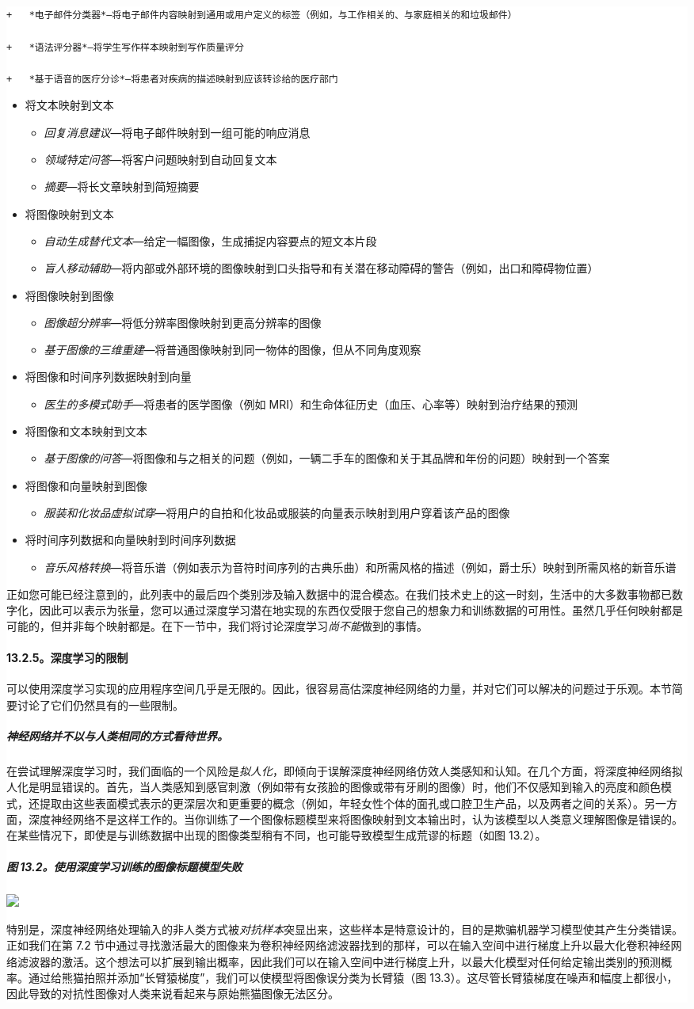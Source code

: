     +   *电子邮件分类器*—将电子邮件内容映射到通用或用户定义的标签（例如，与工作相关的、与家庭相关的和垃圾邮件）

    +   *语法评分器*—将学生写作样本映射到写作质量评分

    +   *基于语音的医疗分诊*—将患者对疾病的描述映射到应该转诊给的医疗部门

+   将文本映射到文本

    +   *回复消息建议*—将电子邮件映射到一组可能的响应消息

    +   *领域特定问答*—将客户问题映射到自动回复文本

    +   *摘要*—将长文章映射到简短摘要

+   将图像映射到文本

    +   *自动生成替代文本*—给定一幅图像，生成捕捉内容要点的短文本片段

    +   *盲人移动辅助*—将内部或外部环境的图像映射到口头指导和有关潜在移动障碍的警告（例如，出口和障碍物位置）

+   将图像映射到图像

    +   *图像超分辨率*—将低分辨率图像映射到更高分辨率的图像

    +   *基于图像的三维重建*—将普通图像映射到同一物体的图像，但从不同角度观察

+   将图像和时间序列数据映射到向量

    +   *医生的多模式助手*—将患者的医学图像（例如 MRI）和生命体征历史（血压、心率等）映射到治疗结果的预测

+   将图像和文本映射到文本

    +   *基于图像的问答*—将图像和与之相关的问题（例如，一辆二手车的图像和关于其品牌和年份的问题）映射到一个答案

+   将图像和向量映射到图像

    +   *服装和化妆品虚拟试穿*—将用户的自拍和化妆品或服装的向量表示映射到用户穿着该产品的图像

+   将时间序列数据和向量映射到时间序列数据

    +   *音乐风格转换*—将音乐谱（例如表示为音符时间序列的古典乐曲）和所需风格的描述（例如，爵士乐）映射到所需风格的新音乐谱

正如您可能已经注意到的，此列表中的最后四个类别涉及输入数据中的混合模态。在我们技术史上的这一时刻，生活中的大多数事物都已数字化，因此可以表示为张量，您可以通过深度学习潜在地实现的东西仅受限于您自己的想象力和训练数据的可用性。虽然几乎任何映射都是可能的，但并非每个映射都是。在下一节中，我们将讨论深度学习*尚不能*做到的事情。

#### 13.2.5。深度学习的限制

可以使用深度学习实现的应用程序空间几乎是无限的。因此，很容易高估深度神经网络的力量，并对它们可以解决的问题过于乐观。本节简要讨论了它们仍然具有的一些限制。

##### 神经网络并不以与人类相同的方式看待世界。

在尝试理解深度学习时，我们面临的一个风险是*拟人化*，即倾向于误解深度神经网络仿效人类感知和认知。在几个方面，将深度神经网络拟人化是明显错误的。首先，当人类感知到感官刺激（例如带有女孩脸的图像或带有牙刷的图像）时，他们不仅感知到输入的亮度和颜色模式，还提取由这些表面模式表示的更深层次和更重要的概念（例如，年轻女性个体的面孔或口腔卫生产品，以及两者之间的关系）。另一方面，深度神经网络不是这样工作的。当你训练了一个图像标题模型来将图像映射到文本输出时，认为该模型以人类意义理解图像是错误的。在某些情况下，即使是与训练数据中出现的图像类型稍有不同，也可能导致模型生成荒谬的标题（如图 13.2）。

##### 图 13.2。使用深度学习训练的图像标题模型失败

![](img/13fig02_alt.jpg)

特别是，深度神经网络处理输入的非人类方式被*对抗样本*突显出来，这些样本是特意设计的，目的是欺骗机器学习模型使其产生分类错误。正如我们在第 7.2 节中通过寻找激活最大的图像来为卷积神经网络滤波器找到的那样，可以在输入空间中进行梯度上升以最大化卷积神经网络滤波器的激活。这个想法可以扩展到输出概率，因此我们可以在输入空间中进行梯度上升，以最大化模型对任何给定输出类别的预测概率。通过给熊猫拍照并添加“长臂猿梯度”，我们可以使模型将图像误分类为长臂猿（图 13.3）。这尽管长臂猿梯度在噪声和幅度上都很小，因此导致的对抗性图像对人类来说看起来与原始熊猫图像无法区分。
